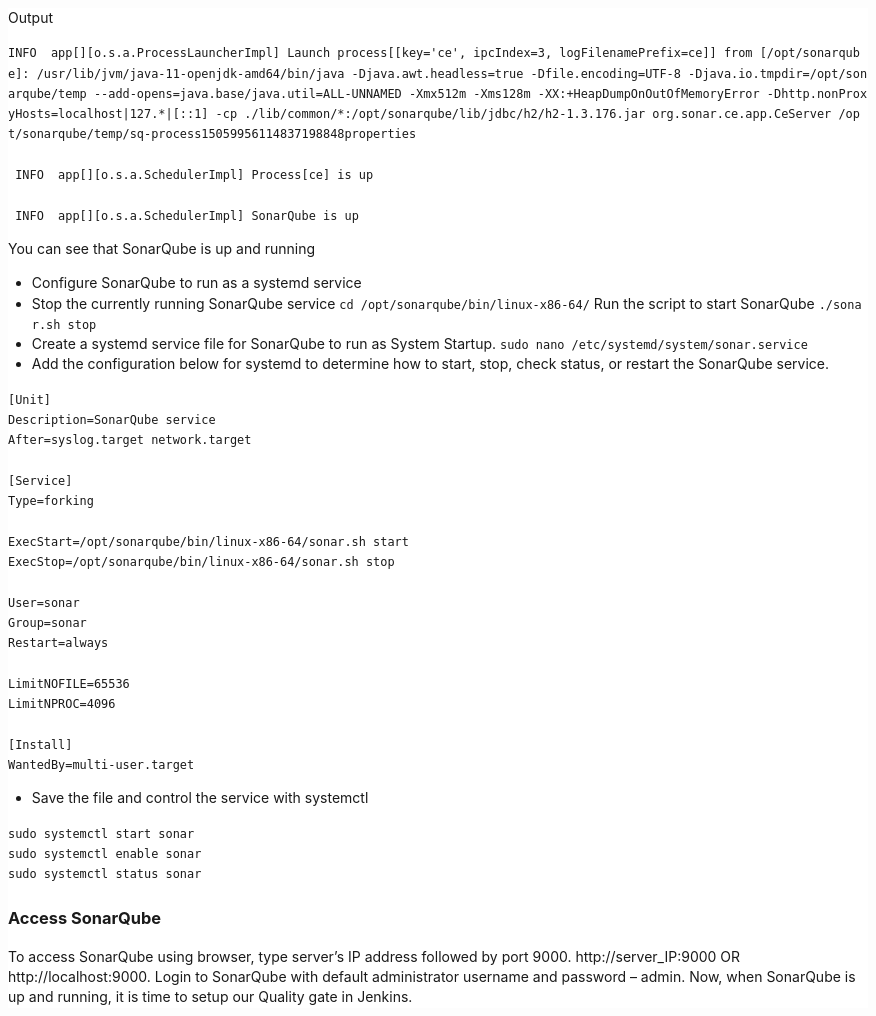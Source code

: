 Output
```
INFO  app[][o.s.a.ProcessLauncherImpl] Launch process[[key='ce', ipcIndex=3, logFilenamePrefix=ce]] from [/opt/sonarqube]: /usr/lib/jvm/java-11-openjdk-amd64/bin/java -Djava.awt.headless=true -Dfile.encoding=UTF-8 -Djava.io.tmpdir=/opt/sonarqube/temp --add-opens=java.base/java.util=ALL-UNNAMED -Xmx512m -Xms128m -XX:+HeapDumpOnOutOfMemoryError -Dhttp.nonProxyHosts=localhost|127.*|[::1] -cp ./lib/common/*:/opt/sonarqube/lib/jdbc/h2/h2-1.3.176.jar org.sonar.ce.app.CeServer /opt/sonarqube/temp/sq-process15059956114837198848properties

 INFO  app[][o.s.a.SchedulerImpl] Process[ce] is up

 INFO  app[][o.s.a.SchedulerImpl] SonarQube is up
```
You can see that SonarQube is up and running

-  Configure SonarQube to run as a systemd service
-  Stop the currently running SonarQube service
`cd /opt/sonarqube/bin/linux-x86-64/`
Run the script to start SonarQube
`./sonar.sh stop`
-  Create a systemd service file for SonarQube to run as System Startup.
`sudo nano /etc/systemd/system/sonar.service`
-  Add the configuration below for systemd to determine how to start, stop, check status, or restart the SonarQube service.
```
[Unit]
Description=SonarQube service
After=syslog.target network.target

[Service]
Type=forking

ExecStart=/opt/sonarqube/bin/linux-x86-64/sonar.sh start
ExecStop=/opt/sonarqube/bin/linux-x86-64/sonar.sh stop

User=sonar
Group=sonar
Restart=always

LimitNOFILE=65536
LimitNPROC=4096

[Install]
WantedBy=multi-user.target
```
-  Save the file and control the service with systemctl
```
sudo systemctl start sonar
sudo systemctl enable sonar
sudo systemctl status sonar
```
### Access SonarQube
To access SonarQube using browser, type server’s IP address followed by port 9000.
http://server_IP:9000 OR http://localhost:9000.
Login to SonarQube with default administrator username and password – admin.
Now, when SonarQube is up and running, it is time to setup our Quality gate in Jenkins.
